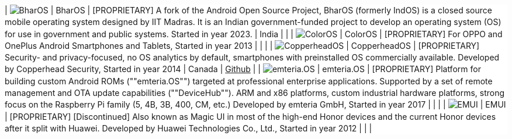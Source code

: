 | ![BharOS](logo/BharOS.jpg)                                                                                                                                                                                                                                                                                                                                                                                                            | BharOS                                            | [PROPRIETARY] A fork of the Android Open Source Project, BharOS (formerly IndOS) is a closed source mobile operating system designed by IIT Madras. It is an Indian government-funded project to develop an operating system (OS) for use in government and public systems. Started in year 2023.                                                                                               | India          |                                                                                                                                                                                                                           |
| ![ColorOS](logo/color_os.png)                                                                                                                                                                                                                                                                                                                                                                                                         | ColorOS                                           | [PROPRIETARY] For OPPO and OnePlus Android Smartphones and Tablets, Started in year 2013                                                                                                                                                                                                                                                                                                        |                |                                                                                                                                                                                                                           |
| ![CopperheadOS](logo/CopperheadOS.webp)                                                                                                                                                                                                                                                                                                                                                                                               | CopperheadOS                                      | [PROPRIETARY] Security- and privacy-focused, no OS analytics by default, smartphones with preinstalled OS commercially available. Developed by Copperhead Security, Started in year 2014                                                                                                                                                                                                        | Canada         | [Github](https://github.com/CopperheadOS)                                                                                                                                                                                 |
| ![emteria.OS](logo/android.png)                                                                                                                                                                                                                                                                                                                                                                                                       | emteria.OS                                        | [PROPRIETARY] Platform for building custom Android ROMs (""emteria.OS"") targeted at professional enterprise applications. Supported by a set of remote management and OTA update capabilities (""DeviceHub""). ARM and x86 platforms, custom industrial hardware platforms, strong focus on the Raspberry Pi family (5, 4B, 3B, 400, CM, etc.) Developed by emteria GmbH, Started in year 2017 |                |                                                                                                                                                                                                                           |
| ![EMUI](logo/android.png)                                                                                                                                                                                                                                                                                                                                                                                                             | EMUI                                              | [PROPRIETARY] [Discontinued] Also known as Magic UI in most of the high-end Honor devices and the current Honor devices after it split with Huawei. Developed by Huawei Technologies Co., Ltd., Started in year 2012                                                                                                                                                                            |                |                                                                                                                                                                                                                           |
